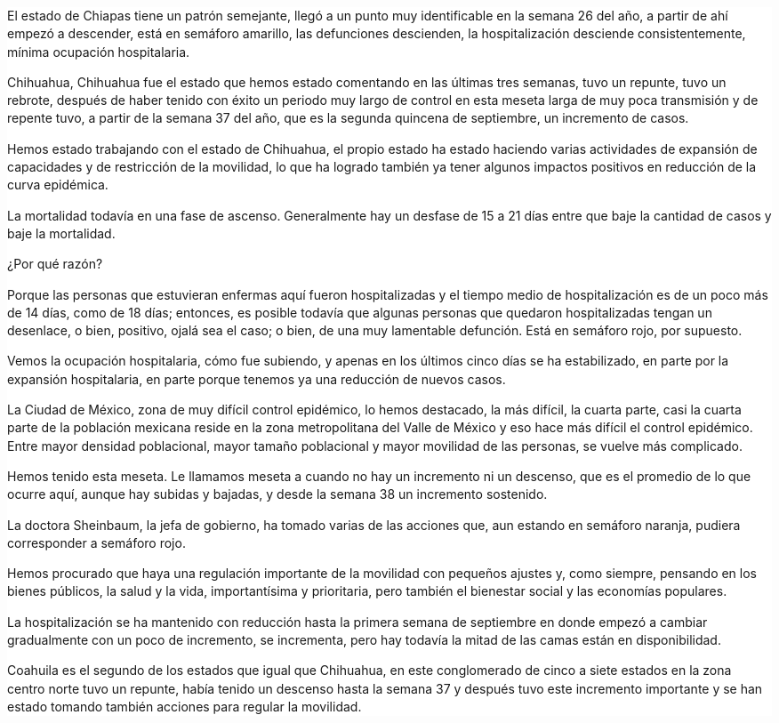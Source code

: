 El estado de Chiapas tiene un patrón semejante, llegó a un punto muy
identificable en la semana 26 del año, a partir de ahí empezó a descender,
está en semáforo amarillo, las defunciones descienden, la hospitalización
desciende consistentemente, mínima ocupación hospitalaria.

Chihuahua, Chihuahua fue el estado que hemos estado comentando en las últimas
tres semanas, tuvo un repunte, tuvo un rebrote, después de haber tenido con
éxito un periodo muy largo de control en esta meseta larga de muy poca
transmisión y de repente tuvo, a partir de la semana 37 del año, que es la
segunda quincena de septiembre, un incremento de casos.

Hemos estado trabajando con el estado de Chihuahua, el propio estado ha estado
haciendo varias actividades de expansión de capacidades y de restricción de la
movilidad, lo que ha logrado también ya tener algunos impactos positivos en
reducción de la curva epidémica.

La mortalidad todavía en una fase de ascenso. Generalmente hay un desfase de
15 a 21 días entre que baje la cantidad de casos y baje la mortalidad.

¿Por qué razón?

Porque las personas que estuvieran enfermas aquí fueron hospitalizadas y el
tiempo medio de hospitalización es de un poco más de 14 días, como de 18 días;
entonces, es posible todavía que algunas personas que quedaron hospitalizadas
tengan un desenlace, o bien, positivo, ojalá sea el caso; o bien, de una muy
lamentable defunción. Está en semáforo rojo, por supuesto.

Vemos la ocupación hospitalaria, cómo fue subiendo, y apenas en los últimos
cinco días se ha estabilizado, en parte por la expansión hospitalaria, en
parte porque tenemos ya una reducción de nuevos casos.

La Ciudad de México, zona de muy difícil control epidémico, lo hemos
destacado, la más difícil, la cuarta parte, casi la cuarta parte de la
población mexicana reside en la zona metropolitana del Valle de México y eso
hace más difícil el control epidémico. Entre mayor densidad poblacional, mayor
tamaño poblacional y mayor movilidad de las personas, se vuelve más
complicado.

Hemos tenido esta meseta. Le llamamos meseta a cuando no hay un incremento ni
un descenso, que es el promedio de lo que ocurre aquí, aunque hay subidas y
bajadas, y desde la semana 38 un incremento sostenido.

La doctora Sheinbaum, la jefa de gobierno, ha tomado varias de las acciones
que, aun estando en semáforo naranja, pudiera corresponder a semáforo rojo.

Hemos procurado que haya una regulación importante de la movilidad con
pequeños ajustes y, como siempre, pensando en los bienes públicos, la salud y
la vida, importantísima y prioritaria, pero también el bienestar social y las
economías populares.

La hospitalización se ha mantenido con reducción hasta la primera semana de
septiembre en donde empezó a cambiar gradualmente con un poco de incremento,
se incrementa, pero hay todavía la mitad de las camas están en disponibilidad.

Coahuila es el segundo de los estados que igual que Chihuahua, en este
conglomerado de cinco a siete estados en la zona centro norte tuvo un repunte,
había tenido un descenso hasta la semana 37 y después tuvo este incremento
importante y se han estado tomando también acciones para regular la movilidad.
